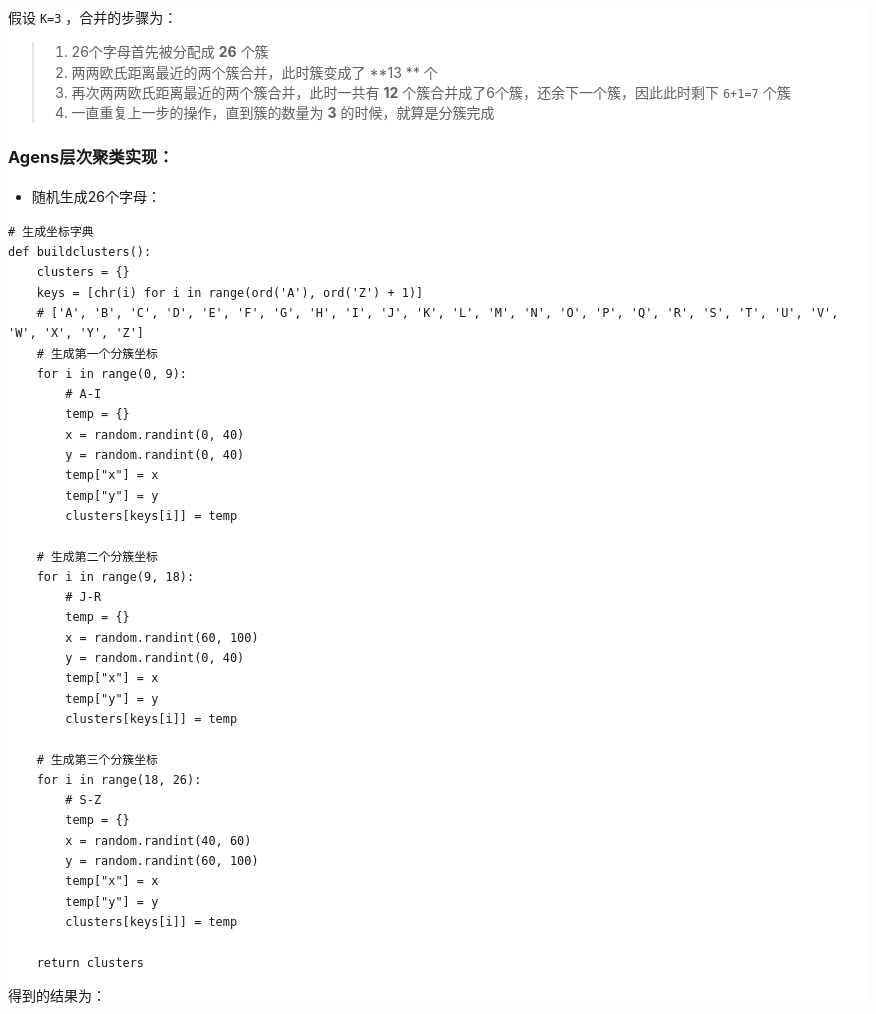 假设 `K=3` ，合并的步骤为：

>1. 26个字母首先被分配成 **26** 个簇
>2. 两两欧氏距离最近的两个簇合并，此时簇变成了 **13 ** 个
>3. 再次两两欧氏距离最近的两个簇合并，此时一共有 **12** 个簇合并成了6个簇，还余下一个簇，因此此时剩下 `6+1=7` 个簇
>4. 一直重复上一步的操作，直到簇的数量为 **3** 的时候，就算是分簇完成

### Agens层次聚类实现：

- 随机生成26个字母：

```
# 生成坐标字典
def buildclusters():
    clusters = {}
    keys = [chr(i) for i in range(ord('A'), ord('Z') + 1)]
    # ['A', 'B', 'C', 'D', 'E', 'F', 'G', 'H', 'I', 'J', 'K', 'L', 'M', 'N', 'O', 'P', 'Q', 'R', 'S', 'T', 'U', 'V', 'W', 'X', 'Y', 'Z']
    # 生成第一个分簇坐标
    for i in range(0, 9):
        # A-I
        temp = {}
        x = random.randint(0, 40)
        y = random.randint(0, 40)
        temp["x"] = x
        temp["y"] = y
        clusters[keys[i]] = temp

    # 生成第二个分簇坐标
    for i in range(9, 18):
        # J-R
        temp = {}
        x = random.randint(60, 100)
        y = random.randint(0, 40)
        temp["x"] = x
        temp["y"] = y
        clusters[keys[i]] = temp

    # 生成第三个分簇坐标
    for i in range(18, 26):
        # S-Z
        temp = {}
        x = random.randint(40, 60)
        y = random.randint(60, 100)
        temp["x"] = x
        temp["y"] = y
        clusters[keys[i]] = temp

    return clusters
```

得到的结果为：

